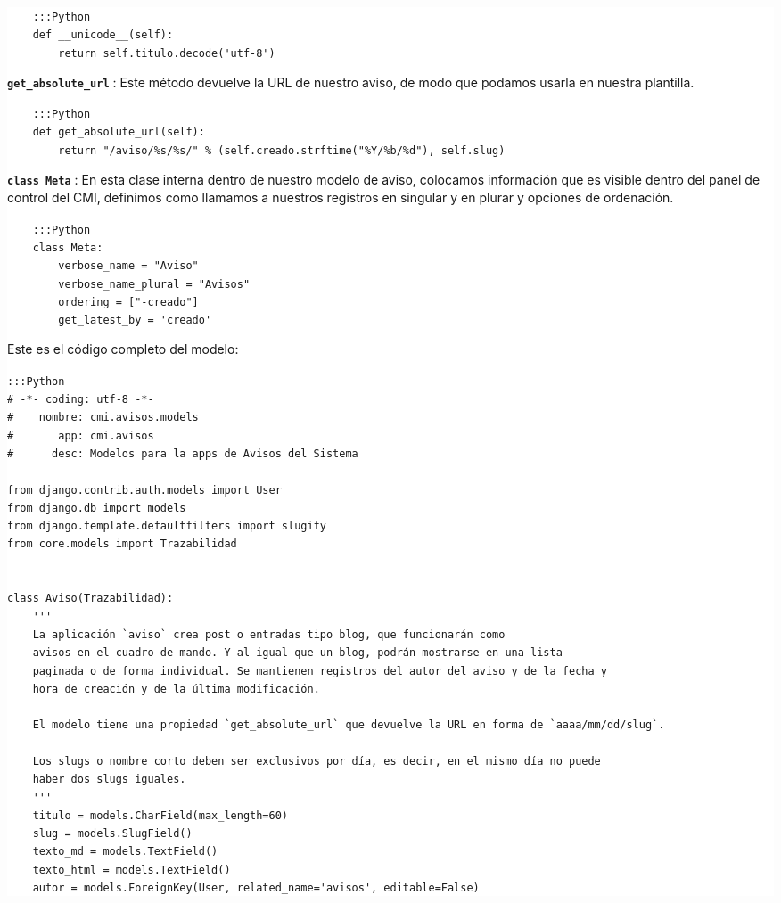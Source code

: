         :::Python
        def __unicode__(self):
            return self.titulo.decode('utf-8')

__`get_absolute_url`__
:   Este método devuelve la URL de nuestro aviso, de modo que podamos usarla en nuestra plantilla.

        :::Python
        def get_absolute_url(self):
            return "/aviso/%s/%s/" % (self.creado.strftime("%Y/%b/%d"), self.slug)

__`class Meta`__
:   En esta clase interna dentro de nuestro modelo de aviso, colocamos información que es visible dentro del panel de control del CMI, definimos como llamamos a nuestros registros en singular y en plurar y opciones de ordenación.

        :::Python
        class Meta:
            verbose_name = "Aviso"
            verbose_name_plural = "Avisos"
            ordering = ["-creado"]
            get_latest_by = 'creado'

Este es el código completo del modelo:

    :::Python
    # -*- coding: utf-8 -*-
    #    nombre: cmi.avisos.models
    #       app: cmi.avisos
    #      desc: Modelos para la apps de Avisos del Sistema

    from django.contrib.auth.models import User
    from django.db import models
    from django.template.defaultfilters import slugify
    from core.models import Trazabilidad


    class Aviso(Trazabilidad):
        '''
        La aplicación `aviso` crea post o entradas tipo blog, que funcionarán como
        avisos en el cuadro de mando. Y al igual que un blog, podrán mostrarse en una lista
        paginada o de forma individual. Se mantienen registros del autor del aviso y de la fecha y
        hora de creación y de la última modificación.

        El modelo tiene una propiedad `get_absolute_url` que devuelve la URL en forma de `aaaa/mm/dd/slug`.

        Los slugs o nombre corto deben ser exclusivos por día, es decir, en el mismo día no puede
        haber dos slugs iguales.
        '''
        titulo = models.CharField(max_length=60)
        slug = models.SlugField()
        texto_md = models.TextField()
        texto_html = models.TextField()
        autor = models.ForeignKey(User, related_name='avisos', editable=False)


[^1]: De ahora en adelante, lo vamos a llamar simplemente **CMI**.
[^2]: Como el número que sale en Google Chrome junto a la campanita, o el contador de mensajes no leídos en los clientes de correo.
[^3]: Puedes consultar la ayuda para usar Markdown directamente en el sitio de su creador, [Daring Fireball](http://j.mp/ns-ayuda-markdown).
[^4]: La referencia oficial: http://j.mp/ns-doc-django-admin
[^5]: http://j.mp/ns-django-annoying
[^6]: http://j.mp/ns-django-south